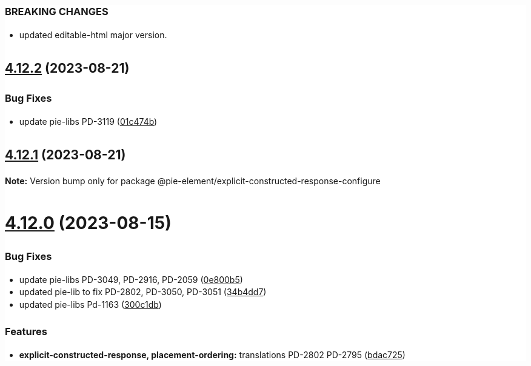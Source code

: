 
### BREAKING CHANGES

* updated editable-html major version.





## [4.12.2](https://github.com/pie-framework/pie-elements/compare/@pie-element/explicit-constructed-response-configure@4.12.1...@pie-element/explicit-constructed-response-configure@4.12.2) (2023-08-21)


### Bug Fixes

* update pie-libs PD-3119 ([01c474b](https://github.com/pie-framework/pie-elements/commit/01c474bf9396374dc86b9248651206672b765af6))





## [4.12.1](https://github.com/pie-framework/pie-elements/compare/@pie-element/explicit-constructed-response-configure@4.12.0...@pie-element/explicit-constructed-response-configure@4.12.1) (2023-08-21)

**Note:** Version bump only for package @pie-element/explicit-constructed-response-configure





# [4.12.0](https://github.com/pie-framework/pie-elements/compare/@pie-element/explicit-constructed-response-configure@4.11.2...@pie-element/explicit-constructed-response-configure@4.12.0) (2023-08-15)


### Bug Fixes

* update pie-libs PD-3049, PD-2916, PD-2059 ([0e800b5](https://github.com/pie-framework/pie-elements/commit/0e800b54b852304d222a292400362e0870f0cc9a))
* updated pie-lib to fix PD-2802, PD-3050, PD-3051 ([34b4dd7](https://github.com/pie-framework/pie-elements/commit/34b4dd7ba18f4c18589975921cc9d127926f8294))
* updated pie-libs Pd-1163 ([300c1db](https://github.com/pie-framework/pie-elements/commit/300c1db1658ce85ca58f3cc2981b604aefbf9f01))


### Features

* **explicit-constructed-response, placement-ordering:** translations PD-2802 PD-2795 ([bdac725](https://github.com/pie-framework/pie-elements/commit/bdac725d9e547a7221f71884e1730cb738dfa962))


